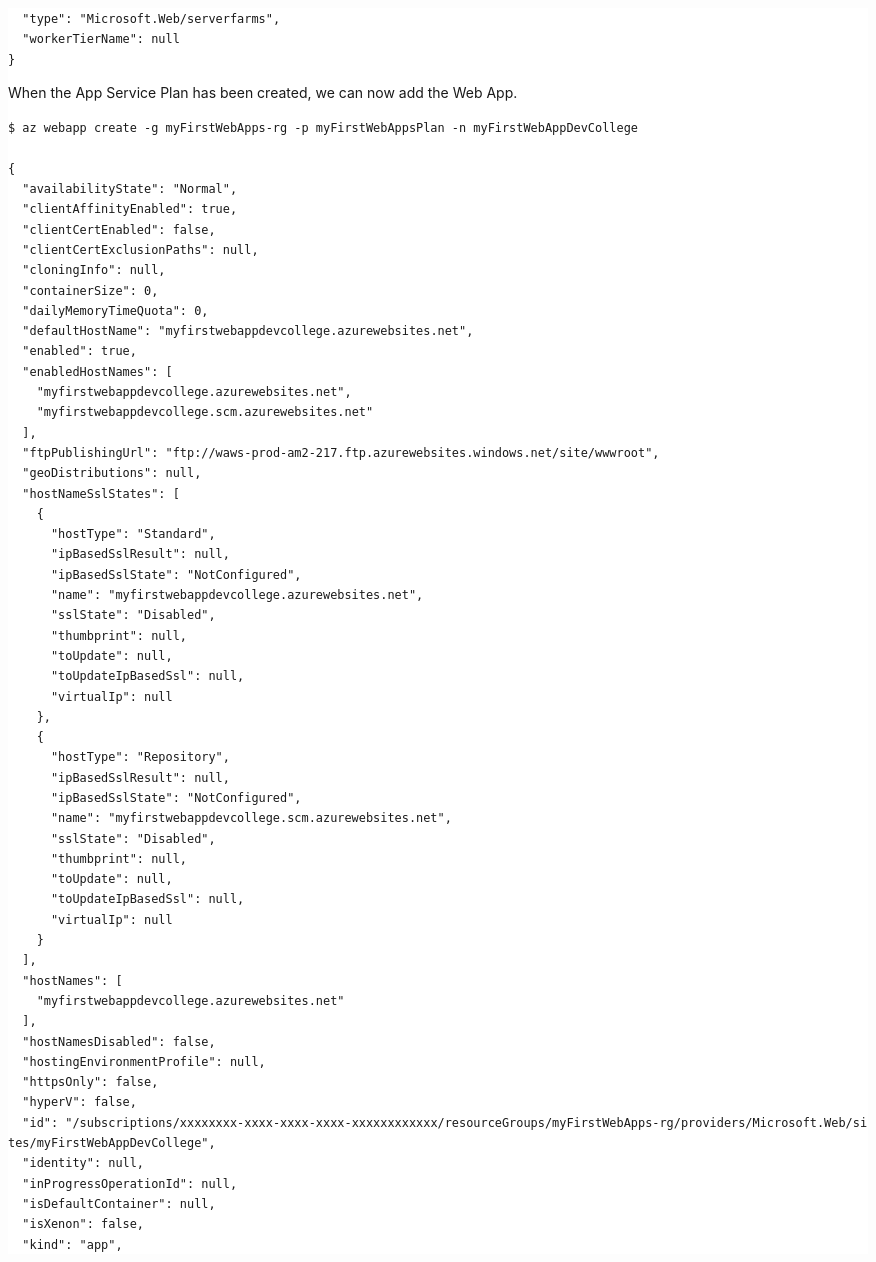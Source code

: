 ```shell
  "type": "Microsoft.Web/serverfarms",
  "workerTierName": null
}
```

When the App Service Plan has been created, we can now add the Web App.

```shell
$ az webapp create -g myFirstWebApps-rg -p myFirstWebAppsPlan -n myFirstWebAppDevCollege

{
  "availabilityState": "Normal",
  "clientAffinityEnabled": true,
  "clientCertEnabled": false,
  "clientCertExclusionPaths": null,
  "cloningInfo": null,
  "containerSize": 0,
  "dailyMemoryTimeQuota": 0,
  "defaultHostName": "myfirstwebappdevcollege.azurewebsites.net",
  "enabled": true,
  "enabledHostNames": [
    "myfirstwebappdevcollege.azurewebsites.net",
    "myfirstwebappdevcollege.scm.azurewebsites.net"
  ],
  "ftpPublishingUrl": "ftp://waws-prod-am2-217.ftp.azurewebsites.windows.net/site/wwwroot",
  "geoDistributions": null,
  "hostNameSslStates": [
    {
      "hostType": "Standard",
      "ipBasedSslResult": null,
      "ipBasedSslState": "NotConfigured",
      "name": "myfirstwebappdevcollege.azurewebsites.net",
      "sslState": "Disabled",
      "thumbprint": null,
      "toUpdate": null,
      "toUpdateIpBasedSsl": null,
      "virtualIp": null
    },
    {
      "hostType": "Repository",
      "ipBasedSslResult": null,
      "ipBasedSslState": "NotConfigured",
      "name": "myfirstwebappdevcollege.scm.azurewebsites.net",
      "sslState": "Disabled",
      "thumbprint": null,
      "toUpdate": null,
      "toUpdateIpBasedSsl": null,
      "virtualIp": null
    }
  ],
  "hostNames": [
    "myfirstwebappdevcollege.azurewebsites.net"
  ],
  "hostNamesDisabled": false,
  "hostingEnvironmentProfile": null,
  "httpsOnly": false,
  "hyperV": false,
  "id": "/subscriptions/xxxxxxxx-xxxx-xxxx-xxxx-xxxxxxxxxxxx/resourceGroups/myFirstWebApps-rg/providers/Microsoft.Web/sites/myFirstWebAppDevCollege",
  "identity": null,
  "inProgressOperationId": null,
  "isDefaultContainer": null,
  "isXenon": false,
  "kind": "app",
```
